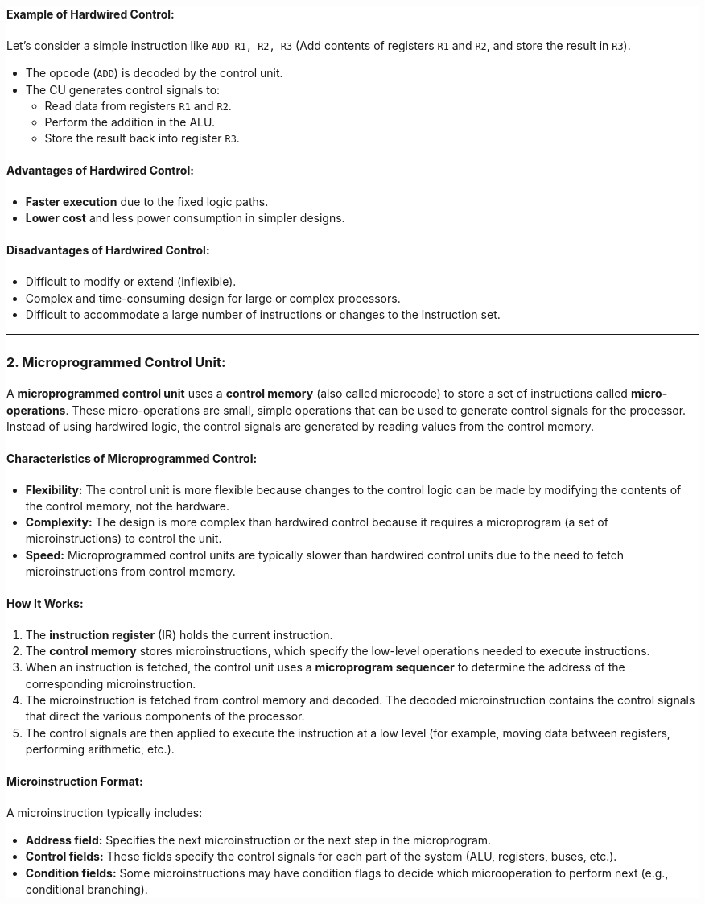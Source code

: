 #### **Example of Hardwired Control:**
Let’s consider a simple instruction like `ADD R1, R2, R3` (Add contents of registers `R1` and `R2`, and store the result in `R3`).
- The opcode (`ADD`) is decoded by the control unit.
- The CU generates control signals to:
  - Read data from registers `R1` and `R2`.
  - Perform the addition in the ALU.
  - Store the result back into register `R3`.

#### **Advantages of Hardwired Control:**
- **Faster execution** due to the fixed logic paths.
- **Lower cost** and less power consumption in simpler designs.
  
#### **Disadvantages of Hardwired Control:**
- Difficult to modify or extend (inflexible).
- Complex and time-consuming design for large or complex processors.
- Difficult to accommodate a large number of instructions or changes to the instruction set.

---

### **2. Microprogrammed Control Unit:**

A **microprogrammed control unit** uses a **control memory** (also called microcode) to store a set of instructions called **micro-operations**. These micro-operations are small, simple operations that can be used to generate control signals for the processor. Instead of using hardwired logic, the control signals are generated by reading values from the control memory.

#### **Characteristics of Microprogrammed Control:**
- **Flexibility:** The control unit is more flexible because changes to the control logic can be made by modifying the contents of the control memory, not the hardware.
- **Complexity:** The design is more complex than hardwired control because it requires a microprogram (a set of microinstructions) to control the unit.
- **Speed:** Microprogrammed control units are typically slower than hardwired control units due to the need to fetch microinstructions from control memory.
  
#### **How It Works:**
1. The **instruction register** (IR) holds the current instruction.
2. The **control memory** stores microinstructions, which specify the low-level operations needed to execute instructions.
3. When an instruction is fetched, the control unit uses a **microprogram sequencer** to determine the address of the corresponding microinstruction.
4. The microinstruction is fetched from control memory and decoded. The decoded microinstruction contains the control signals that direct the various components of the processor.
5. The control signals are then applied to execute the instruction at a low level (for example, moving data between registers, performing arithmetic, etc.).

#### **Microinstruction Format:**
A microinstruction typically includes:
- **Address field:** Specifies the next microinstruction or the next step in the microprogram.
- **Control fields:** These fields specify the control signals for each part of the system (ALU, registers, buses, etc.).
- **Condition fields:** Some microinstructions may have condition flags to decide which microoperation to perform next (e.g., conditional branching).
